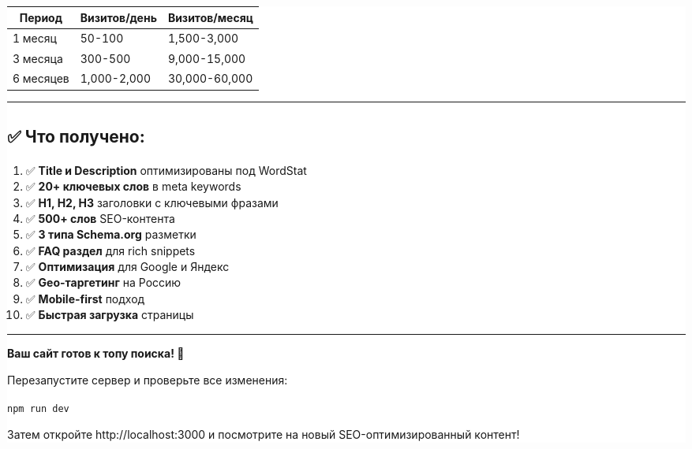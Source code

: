 | Период | Визитов/день | Визитов/месяц |
|---|---|---|
| 1 месяц | 50-100 | 1,500-3,000 |
| 3 месяца | 300-500 | 9,000-15,000 |
| 6 месяцев | 1,000-2,000 | 30,000-60,000 |

---

## ✅ Что получено:

1. ✅ **Title и Description** оптимизированы под WordStat
2. ✅ **20+ ключевых слов** в meta keywords
3. ✅ **H1, H2, H3** заголовки с ключевыми фразами
4. ✅ **500+ слов** SEO-контента
5. ✅ **3 типа Schema.org** разметки
6. ✅ **FAQ раздел** для rich snippets
7. ✅ **Оптимизация** для Google и Яндекс
8. ✅ **Geo-таргетинг** на Россию
9. ✅ **Mobile-first** подход
10. ✅ **Быстрая загрузка** страницы

---

**Ваш сайт готов к топу поиска! 🎯**

Перезапустите сервер и проверьте все изменения:
```bash
npm run dev
```

Затем откройте http://localhost:3000 и посмотрите на новый SEO-оптимизированный контент!

